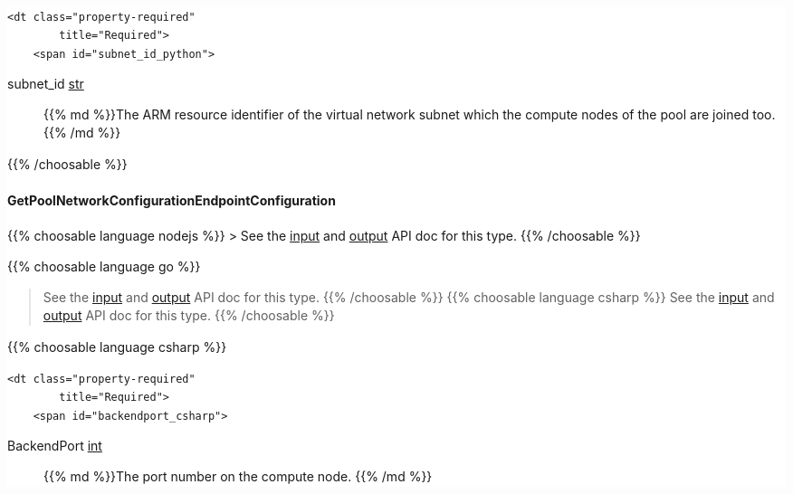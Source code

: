     <dt class="property-required"
            title="Required">
        <span id="subnet_id_python">
<a href="#subnet_id_python" style="color: inherit; text-decoration: inherit;">subnet_<wbr>id</a>
</span> 
        <span class="property-indicator"></span>
        <span class="property-type"><a href="https://docs.python.org/3/library/stdtypes.html">str</a></span>
    </dt>
    <dd>{{% md %}}The ARM resource identifier of the virtual network subnet which the compute nodes of the pool are joined too.
{{% /md %}}</dd>

</dl>
{{% /choosable %}}





<h4 id="getpoolnetworkconfigurationendpointconfiguration">Get<wbr>Pool<wbr>Network<wbr>Configuration<wbr>Endpoint<wbr>Configuration</h4>
{{% choosable language nodejs %}}
> See the <a href="/docs/reference/pkg/nodejs/pulumi/azure/types/input/#GetPoolNetworkConfigurationEndpointConfiguration">input</a> and <a href="/docs/reference/pkg/nodejs/pulumi/azure/types/output/#GetPoolNetworkConfigurationEndpointConfiguration">output</a> API doc for this type.
{{% /choosable %}}

{{% choosable language go %}}
> See the <a href="https://pkg.go.dev/github.com/pulumi/pulumi-azure/sdk/v3/go/azure/batch?tab=doc#GetPoolNetworkConfigurationEndpointConfigurationArgs">input</a> and <a href="https://pkg.go.dev/github.com/pulumi/pulumi-azure/sdk/v3/go/azure/batch?tab=doc#GetPoolNetworkConfigurationEndpointConfiguration">output</a> API doc for this type.
{{% /choosable %}}
{{% choosable language csharp %}}
> See the <a href="/docs/reference/pkg/dotnet/Pulumi.Azure/Pulumi.Azure.Batch.Inputs.GetPoolNetworkConfigurationEndpointConfigurationArgs.html">input</a> and <a href="/docs/reference/pkg/dotnet/Pulumi.Azure/Pulumi.Azure.Batch.Outputs.GetPoolNetworkConfigurationEndpointConfiguration.html">output</a> API doc for this type.
{{% /choosable %}}




{{% choosable language csharp %}}
<dl class="resources-properties">

    <dt class="property-required"
            title="Required">
        <span id="backendport_csharp">
<a href="#backendport_csharp" style="color: inherit; text-decoration: inherit;">Backend<wbr>Port</a>
</span> 
        <span class="property-indicator"></span>
        <span class="property-type"><a href="https://docs.microsoft.com/en-us/dotnet/csharp/language-reference/builtin-types/built-in-types">int</a></span>
    </dt>
    <dd>{{% md %}}The port number on the compute node.
{{% /md %}}</dd>
